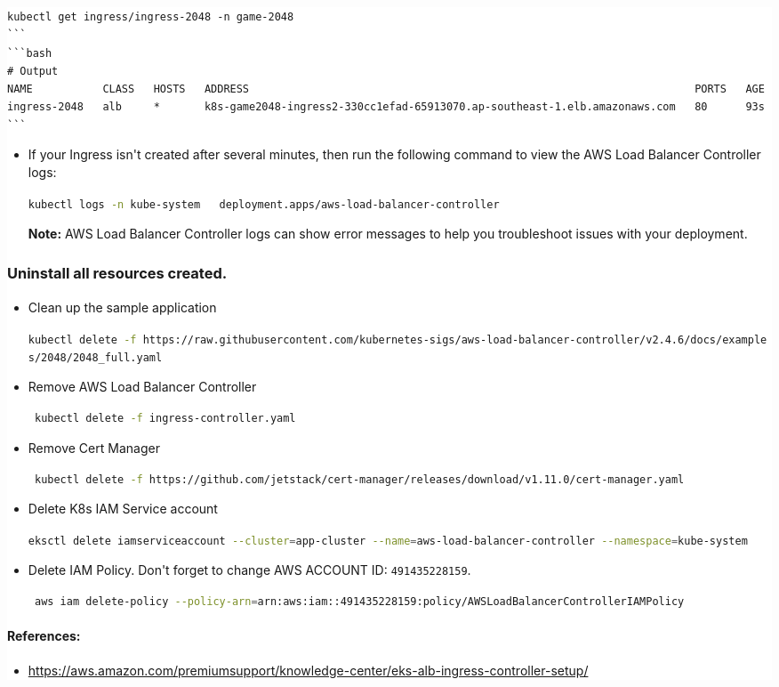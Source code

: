     kubectl get ingress/ingress-2048 -n game-2048
    ```
    ```bash
    # Output
    NAME           CLASS   HOSTS   ADDRESS                                                                      PORTS   AGE
    ingress-2048   alb     *       k8s-game2048-ingress2-330cc1efad-65913070.ap-southeast-1.elb.amazonaws.com   80      93s
    ```
 - If your Ingress isn't created after several minutes, then run the following command to view the AWS Load Balancer Controller logs:    
   ```bash
   kubectl logs -n kube-system   deployment.apps/aws-load-balancer-controller
   ```
   **Note:** AWS Load Balancer Controller logs can show error messages to help you troubleshoot issues with your deployment.

### Uninstall all resources created.
 - Clean up the sample application
    ```bash
    kubectl delete -f https://raw.githubusercontent.com/kubernetes-sigs/aws-load-balancer-controller/v2.4.6/docs/examples/2048/2048_full.yaml
    ```
 - Remove AWS Load Balancer Controller
    ```bash
     kubectl delete -f ingress-controller.yaml
    ```
 - Remove Cert Manager
    ```bash
     kubectl delete -f https://github.com/jetstack/cert-manager/releases/download/v1.11.0/cert-manager.yaml
    ```
 - Delete K8s IAM Service account
    ```bash
    eksctl delete iamserviceaccount --cluster=app-cluster --name=aws-load-balancer-controller --namespace=kube-system  
    ```
 - Delete IAM Policy. Don't forget to change AWS ACCOUNT ID: `491435228159`.
    ```bash
     aws iam delete-policy --policy-arn=arn:aws:iam::491435228159:policy/AWSLoadBalancerControllerIAMPolicy   
    ``` 

#### References:
 - https://aws.amazon.com/premiumsupport/knowledge-center/eks-alb-ingress-controller-setup/    
